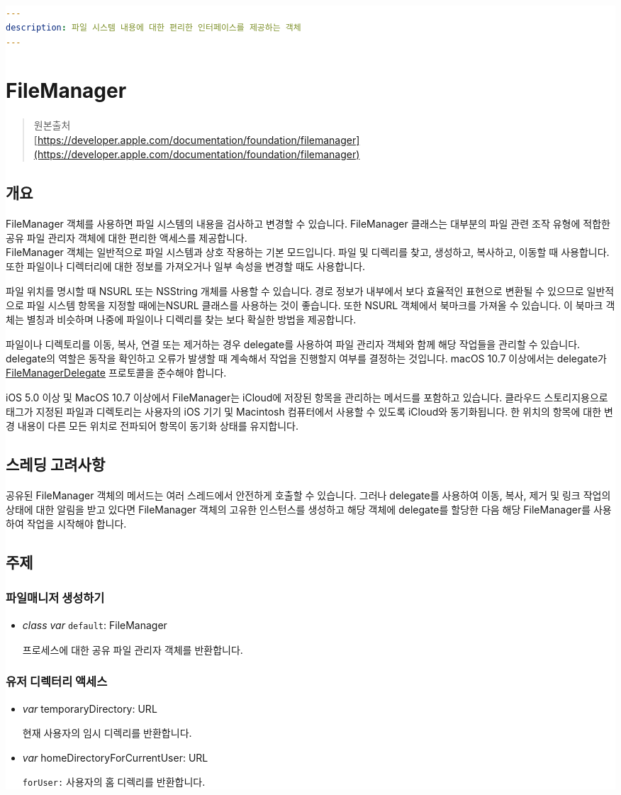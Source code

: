 ```yaml
---
description: 파일 시스템 내용에 대한 편리한 인터페이스를 제공하는 객체
---
```


# FileManager

> 원본출처  
> [https://developer.apple.com/documentation/foundation/filemanager](https://developer.apple.com/documentation/foundation/filemanager)

## 개요

FileManager 객체를 사용하면 파일 시스템의 내용을 검사하고 변경할 수 있습니다. FileManager 클래스는 대부분의 파일 관련 조작 유형에 적합한 공유 파일 관리자 객체에 대한 편리한 액세스를 제공합니다.  
FileManager 객체는 일반적으로 파일 시스템과 상호 작용하는 기본 모드입니다. 파일 및 디렉리를 찾고, 생성하고, 복사하고, 이동할 때 사용합니다. 또한 파일이나 디렉터리에 대한 정보를 가져오거나 일부 속성을 변경할 때도 사용합니다.

파일 위치를 명시할 때 NSURL 또는 NSString 개체를 사용할 수 있습니다. 경로 정보가 내부에서 보다 효율적인 표현으로 변환될 수 있으므로 일반적으로 파일 시스템 항목을 지정할 때에는NSURL 클래스를 사용하는 것이 좋습니다. 또한 NSURL 객체에서 북마크를 가져올 수 있습니다. 이 북마크 객체는 별칭과 비슷하며 나중에 파일이나 디렉리를 찾는 보다 확실한 방법을 제공합니다.

파일이나 디렉토리를 이동, 복사, 연결 또는 제거하는 경우 delegate를 사용하여 파일 관리자 객체와 함께 해당 작업들을 관리할 수 있습니다. delegate의 역할은 동작을 확인하고 오류가 발생할 때 계속해서 작업을 진행할지 여부를 결정하는 것입니다. macOS 10.7 이상에서는 delegate가 [FileManagerDelegate](../../../etc/not-found.md) 프로토콜을 준수해야 합니다.

iOS 5.0 이상 및 MacOS 10.7 이상에서 FileManager는 iCloud에 저장된 항목을 관리하는 메서드를 포함하고 있습니다. 클라우드 스토리지용으로 태그가 지정된 파일과 디렉토리는 사용자의 iOS 기기 및 Macintosh 컴퓨터에서 사용할 수 있도록 iCloud와 동기화됩니다. 한 위치의 항목에 대한 변경 내용이 다른 모든 위치로 전파되어 항목이 동기화 상태를 유지합니다.

## 스레딩 고려사항

공유된 FileManager 객체의 메서드는 여러 스레드에서 안전하게 호출할 수 있습니다. 그러나 delegate를 사용하여 이동, 복사, 제거 및 링크 작업의 상태에 대한 알림을 받고 있다면 FileManager 객체의 고유한 인스턴스를 생성하고 해당 객체에 delegate를 할당한 다음 해당 FileManager를 사용하여 작업을 시작해야 합니다.

## 주제

### 파일매니저 생성하기

* _class var_ `default`: FileManager

  프로세스에 대한 공유 파일 관리자 객체를 반환합니다.

### 유저 디렉터리 액세스

* _var_ temporaryDirectory: URL

  현재 사용자의 임시 디렉리를 반환합니다.

* _var_ homeDirectoryForCurrentUser: URL

  `forUser:` 사용자의 홈 디렉리를 반환합니다.
